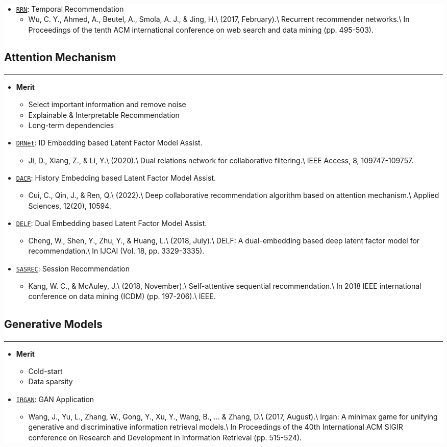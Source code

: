 - [`RRN`](https://doi.org/10.1145/3018661.3018689): Temporal Recommendation
    - Wu, C. Y., Ahmed, A., Beutel, A., Smola, A. J., & Jing, H.\\
    (2017, February).\\
    Recurrent recommender networks.\\
    In Proceedings of the tenth ACM international conference on web search and data mining (pp. 495-503).

## Attention Mechanism
-----

- **Merit**
    - Select important information and remove noise
    - Explainable & Interpretable Recommendation
    - Long-term dependencies

- [`DRNet`](https://doi.org/10.1109/ACCESS.2020.3002102): ID Embedding based Latent Factor Model Assist.
    - Ji, D., Xiang, Z., & Li, Y.\\
    (2020).\\
    Dual relations network for collaborative filtering.\\
    IEEE Access, 8, 109747-109757.

- [`DACR`](https://doi.org/10.3390/app122010594): History Embedding based Latent Factor Model Assist.
    - Cui, C., Qin, J., & Ren, Q.\\
    (2022).\\
    Deep collaborative recommendation algorithm based on attention mechanism.\\
    Applied Sciences, 12(20), 10594.

- [`DELF`](https://doi.org/10.24963/ijcai.2018/462): Dual Embedding based Latent Factor Model Assist.
    - Cheng, W., Shen, Y., Zhu, Y., & Huang, L.\\
    (2018, July).\\
    DELF: A dual-embedding based deep latent factor model for recommendation.\\
    In IJCAI (Vol. 18, pp. 3329-3335).

- [`SASREC`](https://doi.org/10.1109/ICDM.2018.00035): Session Recommendation
    - Kang, W. C., & McAuley, J.\\
    (2018, November).\\
    Self-attentive sequential recommendation.\\
    In 2018 IEEE international conference on data mining (ICDM) (pp. 197-206).\\
    IEEE.

## Generative Models
-----

- **Merit**
    - Cold-start
    - Data sparsity

- [`IRGAN`](https://doi.org/10.1145/3077136.3080786): GAN Application
    - Wang, J., Yu, L., Zhang, W., Gong, Y., Xu, Y., Wang, B., ... & Zhang, D.\\
    (2017, August).\\
    Irgan: A minimax game for unifying generative and discriminative information retrieval models.\\
    In Proceedings of the 40th International ACM SIGIR conference on Research and Development in Information Retrieval (pp. 515-524).
